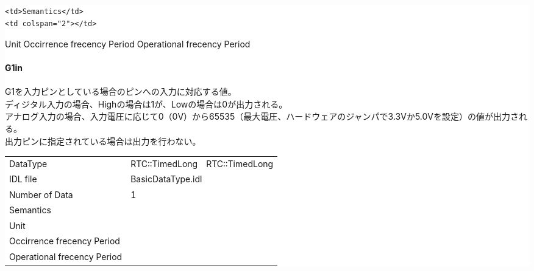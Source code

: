     <td>Semantics</td>
    <td colspan="2"></td>
  </tr>
  <tr>
    <td>Unit</td>
    <td colspan="2"></td>
  </tr>
  <tr>
    <td>Occirrence frecency Period</td>
    <td colspan="2"></td>
  </tr>
  <tr>
    <td>Operational frecency Period</td>
    <td colspan="2"></td>
  </tr>
</table>

#### G1in

G1を入力ピンとしている場合のピンへの入力に対応する値。<br/>ディジタル入力の場合、Highの場合は1が、Lowの場合は0が出力される。<br/>アナログ入力の場合、入力電圧に応じて0（0V）から65535（最大電圧、ハードウェアのジャンパで3.3Vか5.0Vを設定）の値が出力される。<br/>出力ピンに指定されている場合は出力を行わない。

<table>
  <tr>
    <td>DataType</td>
    <td>RTC::TimedLong</td>
    <td>RTC::TimedLong</td>
  </tr>
  <tr>
    <td>IDL file</td>
    <td colspan="2">BasicDataType.idl</td>
  </tr>
  <tr>
    <td>Number of Data</td>
    <td colspan="2">1</td>
  </tr>
  <tr>
    <td>Semantics</td>
    <td colspan="2"></td>
  </tr>
  <tr>
    <td>Unit</td>
    <td colspan="2"></td>
  </tr>
  <tr>
    <td>Occirrence frecency Period</td>
    <td colspan="2"></td>
  </tr>
  <tr>
    <td>Operational frecency Period</td>
    <td colspan="2"></td>
  </tr>
</table>
